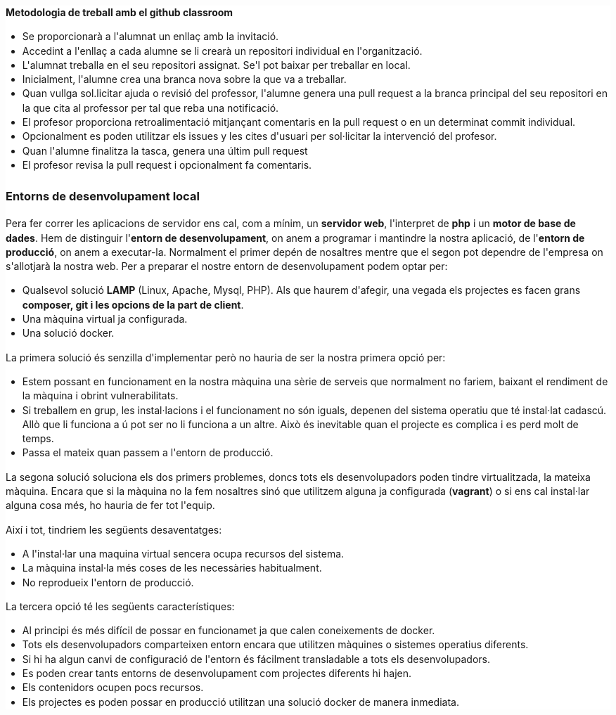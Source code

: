 **Metodologia de treball amb el github classroom**

* Se proporcionarà a l'alumnat un enllaç amb la invitació.
* Accedint a l'enllaç a cada alumne se li crearà un repositori individual en l'organització.
* L'alumnat treballa en el seu repositori assignat. Se'l pot baixar per treballar en local.
* Inicialment, l'alumne crea una branca nova sobre la que va a treballar.
* Quan vullga sol.licitar ajuda o revisió del professor, l'alumne genera una pull request a la branca principal del seu repositori en la que cita al professor per tal que reba una notificació.
* El profesor proporciona retroalimentació mitjançant comentaris en la pull request o en un determinat commit individual.
* Opcionalment es poden utilitzar els issues y les cites d'usuari per sol·licitar la intervenció del profesor.
* Quan l'alumne finalitza la tasca, genera una últim pull request
* El profesor revisa la pull request i opcionalment fa comentaris.


### Entorns de desenvolupament local

Pera fer correr les aplicacions de servidor ens cal, com a mínim, un **servidor web**, l'interpret de **php** i un **motor de base de dades**. Hem de distinguir l'**entorn de desenvolupament**, on anem a programar i mantindre la nostra aplicació, de l'**entorn de producció**, on anem a executar-la.
Normalment el primer depén de nosaltres mentre que el segon pot dependre de l'empresa on s'allotjarà la nostra web. Per a preparar el nostre entorn de desenvolupament podem optar per:

* Qualsevol solució **LAMP** (Linux, Apache, Mysql, PHP). Als que haurem d'afegir, una vegada els projectes es facen grans **composer, git i les opcions de la part de client**.
* Una màquina virtual ja configurada.
* Una solució docker.

La primera solució és senzilla d'implementar però no hauria de ser la nostra primera opció per:

* Estem possant en funcionament en la nostra màquina una sèrie de serveis que normalment no fariem, baixant el rendiment de la màquina i obrint vulnerabilitats.
* Si treballem en grup, les instal·lacions i el funcionament no són iguals, depenen del sistema operatiu que té instal·lat cadascú. Allò que li funciona a ú  pot ser no li funciona a un altre. Això és inevitable quan el projecte es complica i es perd molt de temps.
* Passa el mateix quan passem a l'entorn de producció.

La segona solució soluciona els dos primers problemes, doncs tots els desenvolupadors poden tindre virtualitzada, la mateixa màquina. Encara que si la màquina no la fem nosaltres sinó que utilitzem alguna ja configurada (**vagrant**) o si ens cal instal·lar alguna cosa més, ho hauria de fer tot l'equip.

Així i tot, tindriem les següents desaventatges:

* A l'instal·lar una maquina virtual sencera ocupa recursos del sistema.
* La màquina instal·la més coses de les necessàries habitualment.
* No reprodueix l'entorn de producció.
 
La tercera opció té les següents característiques:

* Al principi és més difícil de possar en funcionamet ja que calen coneixements de docker.
* Tots els desenvolupadors comparteixen entorn encara que utilitzen màquines o sistemes operatius diferents.
* Si hi ha algun canvi de configuració de l'entorn és fácilment transladable a tots els desenvolupadors.
* Es poden crear tants entorns  de desenvolupament com projectes diferents hi hajen.
* Els contenidors ocupen pocs recursos.
* Els projectes es poden possar en producció utilitzan una solució docker de manera inmediata.
